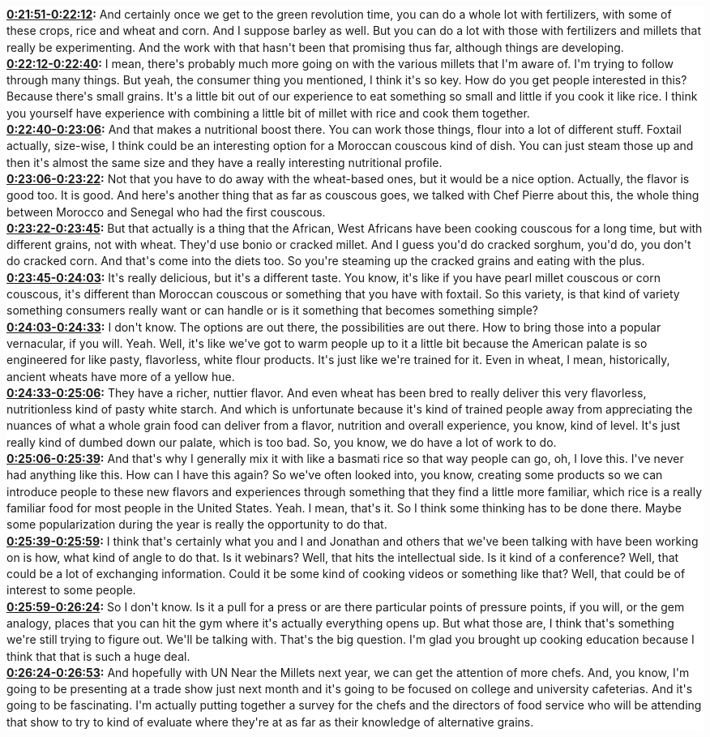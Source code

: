 **[0:21:51-0:22:12](https://share.transistor.fm/s/020d361c#t=0:21:51):**  And certainly once we get to the green revolution time, you can do a whole lot with fertilizers, with some of these crops, rice and wheat and corn.  And I suppose barley as well. But you can do a lot with those with fertilizers and millets that really be experimenting.  And the work with that hasn't been that promising thus far, although things are developing.  
**[0:22:12-0:22:40](https://share.transistor.fm/s/020d361c#t=0:22:12):**  I mean, there's probably much more going on with the various millets that I'm aware of. I'm trying to follow through many things.  But yeah, the consumer thing you mentioned, I think it's so key. How do you get people interested in this? Because there's small grains.  It's a little bit out of our experience to eat something so small and little if you cook it like rice. I think you yourself have experience with combining a little bit of millet with rice and cook them together.  
**[0:22:40-0:23:06](https://share.transistor.fm/s/020d361c#t=0:22:40):**  And that makes a nutritional boost there. You can work those things, flour into a lot of different stuff.  Foxtail actually, size-wise, I think could be an interesting option for a Moroccan couscous kind of dish.  You can just steam those up and then it's almost the same size and they have a really interesting nutritional profile.  
**[0:23:06-0:23:22](https://share.transistor.fm/s/020d361c#t=0:23:06):**  Not that you have to do away with the wheat-based ones, but it would be a nice option.  Actually, the flavor is good too.  It is good. And here's another thing that as far as couscous goes, we talked with Chef Pierre about this, the whole thing between Morocco and Senegal who had the first couscous.  
**[0:23:22-0:23:45](https://share.transistor.fm/s/020d361c#t=0:23:22):**  But that actually is a thing that the African, West Africans have been cooking couscous for a long time, but with different grains, not with wheat.  They'd use bonio or cracked millet. And I guess you'd do cracked sorghum, you'd do, you don't do cracked corn.  And that's come into the diets too. So you're steaming up the cracked grains and eating with the plus.  
**[0:23:45-0:24:03](https://share.transistor.fm/s/020d361c#t=0:23:45):**  It's really delicious, but it's a different taste.  You know, it's like if you have pearl millet couscous or corn couscous, it's different than Moroccan couscous or something that you have with foxtail.  So this variety, is that kind of variety something consumers really want or can handle or is it something that becomes something simple?  
**[0:24:03-0:24:33](https://share.transistor.fm/s/020d361c#t=0:24:03):**  I don't know. The options are out there, the possibilities are out there. How to bring those into a popular vernacular, if you will.  Yeah. Well, it's like we've got to warm people up to it a little bit because the American palate is so engineered for like pasty, flavorless, white flour products.  It's just like we're trained for it. Even in wheat, I mean, historically, ancient wheats have more of a yellow hue.  
**[0:24:33-0:25:06](https://share.transistor.fm/s/020d361c#t=0:24:33):**  They have a richer, nuttier flavor. And even wheat has been bred to really deliver this very flavorless, nutritionless kind of pasty white starch.  And which is unfortunate because it's kind of trained people away from appreciating the nuances of what a whole grain food can deliver from a flavor, nutrition and overall experience, you know, kind of level.  It's just really kind of dumbed down our palate, which is too bad. So, you know, we do have a lot of work to do.  
**[0:25:06-0:25:39](https://share.transistor.fm/s/020d361c#t=0:25:06):**  And that's why I generally mix it with like a basmati rice so that way people can go, oh, I love this. I've never had anything like this.  How can I have this again? So we've often looked into, you know, creating some products so we can introduce people to these new flavors and experiences through something that they find a little more familiar, which rice is a really familiar food for most people in the United States.  Yeah. I mean, that's it. So I think some thinking has to be done there. Maybe some popularization during the year is really the opportunity to do that.  
**[0:25:39-0:25:59](https://share.transistor.fm/s/020d361c#t=0:25:39):**  I think that's certainly what you and I and Jonathan and others that we've been talking with have been working on is how, what kind of angle to do that.  Is it webinars? Well, that hits the intellectual side. Is it kind of a conference? Well, that could be a lot of exchanging information.  Could it be some kind of cooking videos or something like that? Well, that could be of interest to some people.  
**[0:25:59-0:26:24](https://share.transistor.fm/s/020d361c#t=0:25:59):**  So I don't know. Is it a pull for a press or are there particular points of pressure points, if you will, or the gem analogy, places that you can hit the gym where it's actually everything opens up.  But what those are, I think that's something we're still trying to figure out. We'll be talking with.  That's the big question. I'm glad you brought up cooking education because I think that that is such a huge deal.  
**[0:26:24-0:26:53](https://share.transistor.fm/s/020d361c#t=0:26:24):**  And hopefully with UN Near the Millets next year, we can get the attention of more chefs.  And, you know, I'm going to be presenting at a trade show just next month and it's going to be focused on college and university cafeterias.  And it's going to be fascinating. I'm actually putting together a survey for the chefs and the directors of food service who will be attending that show to try to kind of evaluate where they're at as far as their knowledge of alternative grains.  